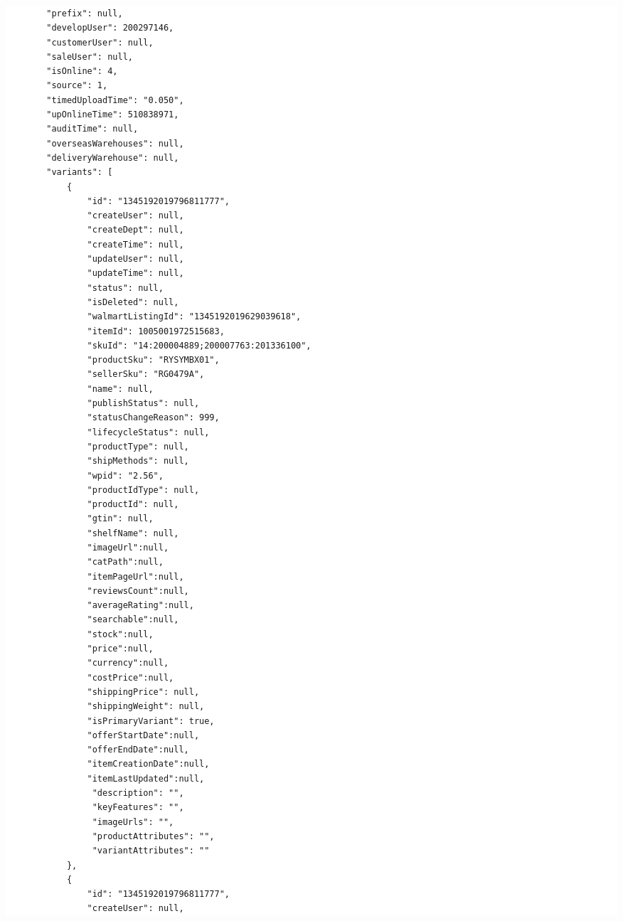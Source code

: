 ``` 
		"prefix": null,
        "developUser": 200297146,
        "customerUser": null,
        "saleUser": null,
        "isOnline": 4,
        "source": 1,
        "timedUploadTime": "0.050",
        "upOnlineTime": 510838971,
        "auditTime": null,
        "overseasWarehouses": null,
		"deliveryWarehouse": null,
        "variants": [
            {
                "id": "1345192019796811777",
                "createUser": null,
                "createDept": null,
                "createTime": null,
                "updateUser": null,
                "updateTime": null,
                "status": null,
                "isDeleted": null,
                "walmartListingId": "1345192019629039618",
                "itemId": 1005001972515683,
                "skuId": "14:200004889;200007763:201336100",
                "productSku": "RYSYMBX01",
                "sellerSku": "RG0479A",
                "name": null,
                "publishStatus": null,
                "statusChangeReason": 999,
                "lifecycleStatus": null,
                "productType": null,
                "shipMethods": null,
                "wpid": "2.56",
                "productIdType": null,
				"productId": null,
                "gtin": null,
                "shelfName": null,
                "imageUrl":null,
                "catPath":null,
                "itemPageUrl":null,
                "reviewsCount":null,
                "averageRating":null,
                "searchable":null,
                "stock":null,
                "price":null,
                "currency":null,
                "costPrice":null,
                "shippingPrice": null,
                "shippingWeight": null,
                "isPrimaryVariant": true,
                "offerStartDate":null,
                "offerEndDate":null,
                "itemCreationDate":null,
                "itemLastUpdated":null,
                 "description": "",
                 "keyFeatures": "",
                 "imageUrls": "",
                 "productAttributes": "",
                 "variantAttributes": ""
            },
            {
                "id": "1345192019796811777",
                "createUser": null,
```